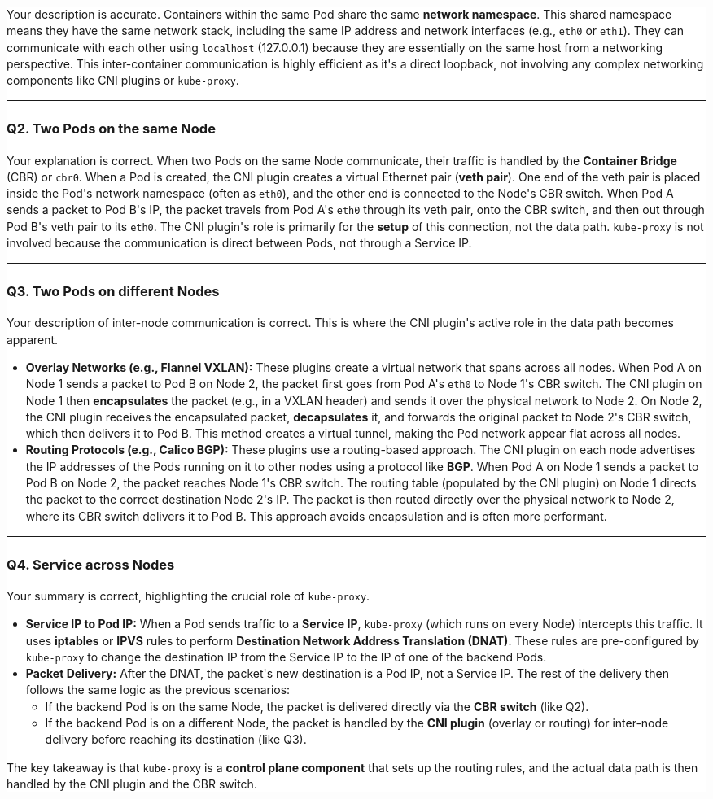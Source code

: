 Your description is accurate. Containers within the same Pod share the same **network namespace**. This shared namespace means they have the same network stack, including the same IP address and network interfaces (e.g., `eth0` or `eth1`). They can communicate with each other using `localhost` (127.0.0.1) because they are essentially on the same host from a networking perspective. This inter-container communication is highly efficient as it's a direct loopback, not involving any complex networking components like CNI plugins or `kube-proxy`.

***

### Q2. Two Pods on the same Node

Your explanation is correct. When two Pods on the same Node communicate, their traffic is handled by the **Container Bridge** (CBR) or `cbr0`. When a Pod is created, the CNI plugin creates a virtual Ethernet pair (**veth pair**). One end of the veth pair is placed inside the Pod's network namespace (often as `eth0`), and the other end is connected to the Node's CBR switch.  When Pod A sends a packet to Pod B's IP, the packet travels from Pod A's `eth0` through its veth pair, onto the CBR switch, and then out through Pod B's veth pair to its `eth0`. The CNI plugin's role is primarily for the **setup** of this connection, not the data path. `kube-proxy` is not involved because the communication is direct between Pods, not through a Service IP.

***

### Q3. Two Pods on different Nodes

Your description of inter-node communication is correct. This is where the CNI plugin's active role in the data path becomes apparent.

* **Overlay Networks (e.g., Flannel VXLAN):** These plugins create a virtual network that spans across all nodes. When Pod A on Node 1 sends a packet to Pod B on Node 2, the packet first goes from Pod A's `eth0` to Node 1's CBR switch. The CNI plugin on Node 1 then **encapsulates** the packet (e.g., in a VXLAN header) and sends it over the physical network to Node 2.  On Node 2, the CNI plugin receives the encapsulated packet, **decapsulates** it, and forwards the original packet to Node 2's CBR switch, which then delivers it to Pod B. This method creates a virtual tunnel, making the Pod network appear flat across all nodes.
* **Routing Protocols (e.g., Calico BGP):** These plugins use a routing-based approach. The CNI plugin on each node advertises the IP addresses of the Pods running on it to other nodes using a protocol like **BGP**. When Pod A on Node 1 sends a packet to Pod B on Node 2, the packet reaches Node 1's CBR switch. The routing table (populated by the CNI plugin) on Node 1 directs the packet to the correct destination Node 2's IP. The packet is then routed directly over the physical network to Node 2, where its CBR switch delivers it to Pod B. This approach avoids encapsulation and is often more performant.

***

### Q4. Service across Nodes

Your summary is correct, highlighting the crucial role of `kube-proxy`.

* **Service IP to Pod IP:** When a Pod sends traffic to a **Service IP**, `kube-proxy` (which runs on every Node) intercepts this traffic. It uses **iptables** or **IPVS** rules to perform **Destination Network Address Translation (DNAT)**. These rules are pre-configured by `kube-proxy` to change the destination IP from the Service IP to the IP of one of the backend Pods.
* **Packet Delivery:** After the DNAT, the packet's new destination is a Pod IP, not a Service IP. The rest of the delivery then follows the same logic as the previous scenarios:
    * If the backend Pod is on the same Node, the packet is delivered directly via the **CBR switch** (like Q2).
    * If the backend Pod is on a different Node, the packet is handled by the **CNI plugin** (overlay or routing) for inter-node delivery before reaching its destination (like Q3).

The key takeaway is that `kube-proxy` is a **control plane component** that sets up the routing rules, and the actual data path is then handled by the CNI plugin and the CBR switch.
